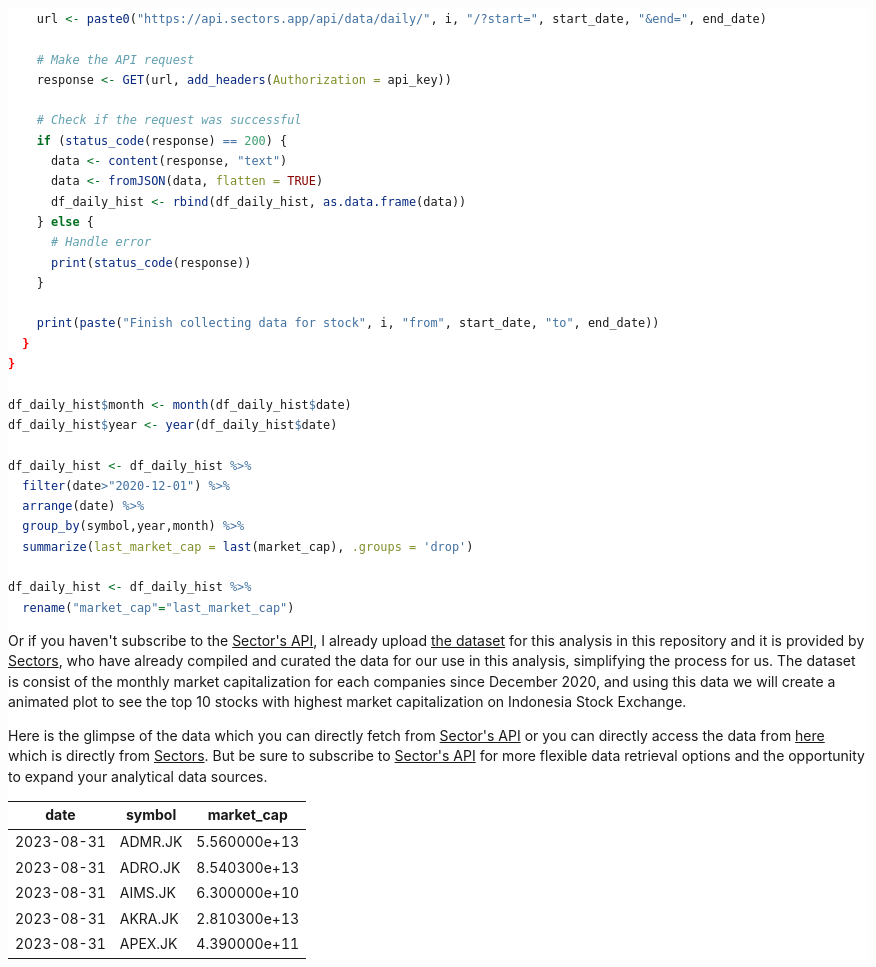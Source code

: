 ```r
    url <- paste0("https://api.sectors.app/api/data/daily/", i, "/?start=", start_date, "&end=", end_date)
    
    # Make the API request
    response <- GET(url, add_headers(Authorization = api_key))
    
    # Check if the request was successful
    if (status_code(response) == 200) {
      data <- content(response, "text")
      data <- fromJSON(data, flatten = TRUE)
      df_daily_hist <- rbind(df_daily_hist, as.data.frame(data))
    } else {
      # Handle error
      print(status_code(response))
    }
    
    print(paste("Finish collecting data for stock", i, "from", start_date, "to", end_date))
  }
}

df_daily_hist$month <- month(df_daily_hist$date)
df_daily_hist$year <- year(df_daily_hist$date)

df_daily_hist <- df_daily_hist %>% 
  filter(date>"2020-12-01") %>% 
  arrange(date) %>% 
  group_by(symbol,year,month) %>% 
  summarize(last_market_cap = last(market_cap), .groups = 'drop') 

df_daily_hist <- df_daily_hist %>%
  rename("market_cap"="last_market_cap")
```

Or if you haven't subscribe to the [Sector's API](https://sectors.app/api), I already upload [the dataset](../dataset/historical_marketcap.csv) for this analysis in this repository and it is provided by [Sectors](https://sectors.app), who have already compiled and curated the data for our use in this analysis, simplifying the process for us. The dataset is consist of the monthly market capitalization for each companies since December 2020, and using this data we will create a animated plot to see the top 10 stocks with highest market capitalization on Indonesia Stock Exchange.

Here is the glimpse of the data which you can directly fetch from [Sector's API](https://sectors.app/api) or you can directly access the data from [here](../dataset/historical_marketcap.csv) which is directly from [Sectors](https://sectors.app). But be sure to subscribe to [Sector's API](https://sectors.app/api) for more flexible data retrieval options and the opportunity to expand your analytical data sources.

|  date        | symbol  | market_cap   |
| ------------ | ------- | ------------ |
| 2023-08-31   | ADMR.JK | 5.560000e+13	|
| 2023-08-31   | ADRO.JK | 8.540300e+13 |
| 2023-08-31   | AIMS.JK | 6.300000e+10 |
| 2023-08-31   | AKRA.JK | 2.810300e+13	|
| 2023-08-31   | APEX.JK | 4.390000e+11	|
